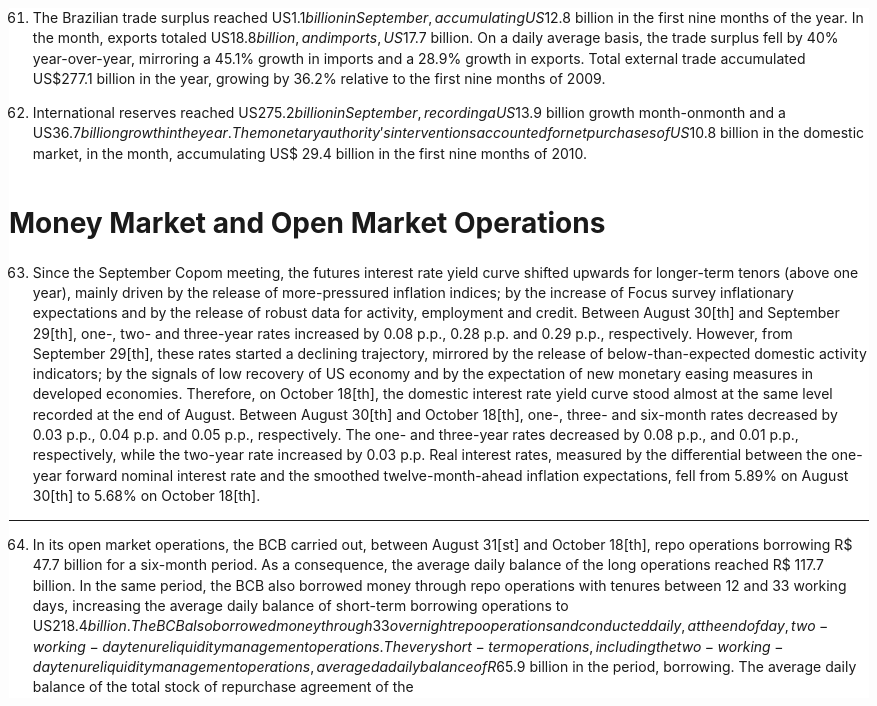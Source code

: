 61. The Brazilian trade surplus reached US$1.1 billion in September, accumulating US$12.8 billion in the first
nine months of the year. In the month, exports totaled US$18.8 billion, and imports, US$17.7 billion. On a daily
average basis, the trade surplus fell by 40% year-over-year, mirroring a 45.1% growth in imports and a 28.9%
growth in exports. Total external trade accumulated US$277.1 billion in the year, growing by 36.2% relative to the
first nine months of 2009.

62. International reserves reached US$275.2 billion in September, recording a US$13.9 billion growth month-onmonth and a US$36.7 billion growth in the year. The monetary authority's interventions accounted for net
purchases of US$10.8 billion in the domestic market, in the month, accumulating US$ 29.4 billion in the first nine
months of 2010.

# Money Market and Open Market Operations

63. Since the September Copom meeting, the futures interest rate yield curve shifted upwards for longer-term
tenors (above one year), mainly driven by the release of more-pressured inflation indices; by the increase of Focus
survey inflationary expectations and by the release of robust data for activity, employment and credit. Between
August 30[th] and September 29[th], one-, two- and three-year rates increased by 0.08 p.p., 0.28 p.p. and 0.29 p.p.,
respectively. However, from September 29[th], these rates started a declining trajectory, mirrored by the release of
below-than-expected domestic activity indicators; by the signals of low recovery of US economy and by the
expectation of new monetary easing measures in developed economies. Therefore, on October 18[th], the domestic
interest rate yield curve stood almost at the same level recorded at the end of August. Between August 30[th] and
October 18[th], one-, three- and six-month rates decreased by 0.03 p.p., 0.04 p.p. and 0.05 p.p., respectively. The
one- and three-year rates decreased by 0.08 p.p., and 0.01 p.p., respectively, while the two-year rate increased by
0.03 p.p. Real interest rates, measured by the differential between the one-year forward nominal interest rate and
the smoothed twelve-month-ahead inflation expectations, fell from 5.89% on August 30[th] to 5.68% on October 18[th].


-----

64. In its open market operations, the BCB carried out, between August 31[st] and October 18[th], repo operations
borrowing R$ 47.7 billion for a six-month period. As a consequence, the average daily balance of the long
operations reached R$ 117.7 billion. In the same period, the BCB also borrowed money through repo operations
with tenures between 12 and 33 working days, increasing the average daily balance of short-term borrowing
operations to US$218.4 billion. The BCB also borrowed money through 33 overnight repo operations and
conducted daily, at the end of day, two-working-day tenure liquidity management operations. The very short-term
operations, including the two-working-day tenure liquidity management operations, averaged a daily balance of
R$65.9 billion in the period, borrowing. The average daily balance of the total stock of repurchase agreement of the